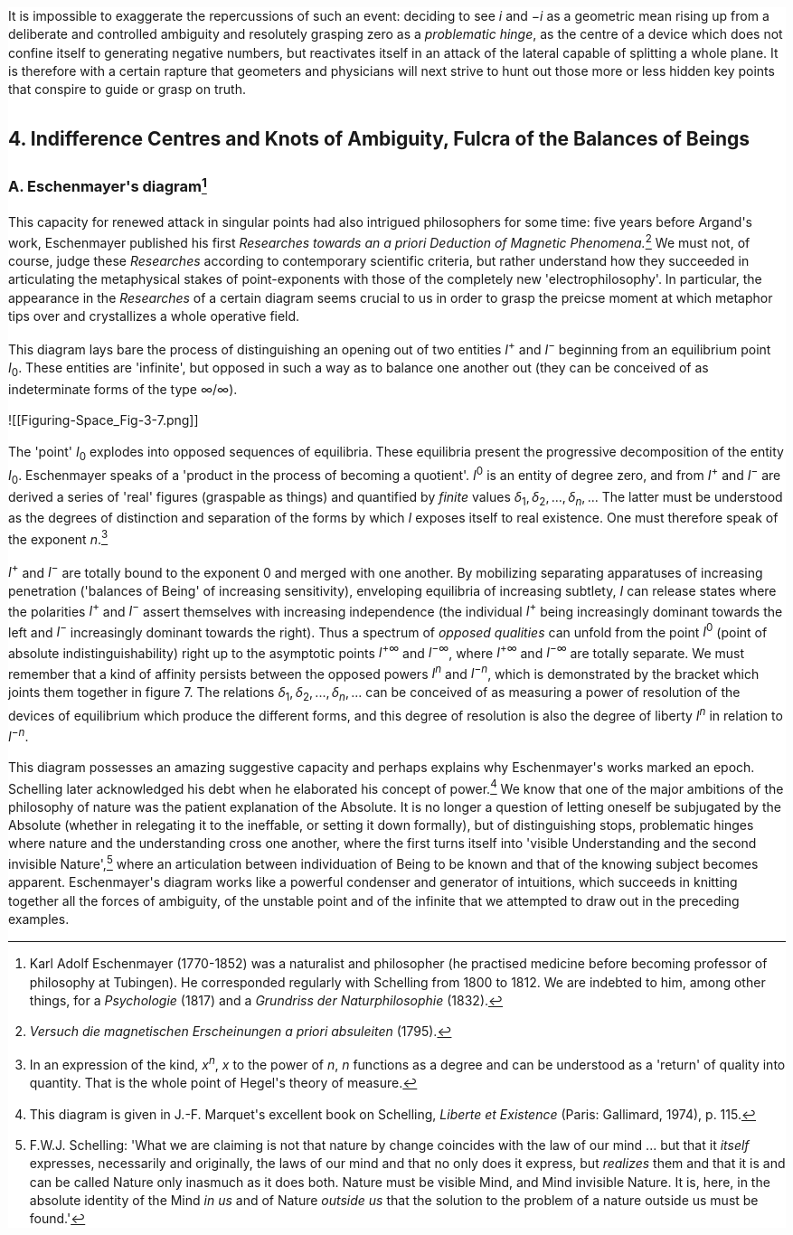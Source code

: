 It is impossible to exaggerate the repercussions of such an event: deciding to see $i$ and $-i$ as a geometric mean rising up from a deliberate and controlled ambiguity and resolutely grasping zero as a *problematic hinge*, as the centre of a device which does not confine itself to generating negative numbers, but reactivates itself in an attack of the lateral capable of splitting a whole plane. It is therefore with a certain rapture that geometers and physicians will next strive to hunt out those more or less hidden key points that conspire to guide or grasp on truth.

## 4. Indifference Centres and Knots of Ambiguity, Fulcra of the Balances of Beings

### A. Eschenmayer's diagram[^23]
This capacity for renewed attack in singular points had also intrigued philosophers for some time: five years before Argand's work, Eschenmayer published his first *Researches towards an a priori Deduction of Magnetic Phenomena.*[^24] We must not, of course, judge these *Researches* according to contemporary scientific criteria, but rather understand how they succeeded in articulating the metaphysical stakes of point-exponents with those of the completely new 'electrophilosophy'. In particular, the appearance in the *Researches* of a certain diagram seems crucial to us in order to grasp the preicse moment at which metaphor tips over and crystallizes a whole operative field. 

This diagram lays bare the process of distinguishing an opening out of two entities $I^+$ and $I^-$ beginning from an equilibrium point $I_0$. These entities are 'infinite', but opposed in such a way as to balance one another out (they can be conceived of as indeterminate forms of the type $\infty / \infty$). 

![[Figuring-Space_Fig-3-7.png]]

The 'point' $I_0$ explodes into opposed sequences of equilibria. These equilibria present the progressive decomposition of the entity $I_0$. Eschenmayer speaks of a 'product  in the process of becoming a quotient'. $I^0$ is an entity of degree zero, and from $I^+$ and $I^-$ are derived a series of 'real' figures (graspable as things) and quantified by *finite* values $\delta_1, \delta_2, ..., \delta_n, ...$ The latter must be understood as the degrees of distinction and separation of the forms by which $I$ exposes itself to real existence. One must therefore speak of the exponent $n$.[^25]

$I^+$ and $I^-$ are totally bound to the exponent 0 and merged with one another. By mobilizing separating apparatuses of increasing penetration ('balances of Being' of increasing sensitivity), enveloping equilibria of increasing subtlety, $I$ can release states where the polarities $I^+$ and $I^-$ assert themselves with increasing independence (the individual $I^+$ being increasingly dominant towards the left and $I^-$ increasingly dominant towards the right). Thus a spectrum of *opposed qualities* can unfold from the point $I^0$ (point of absolute indistinguishability) right up to the asymptotic points $I^{+\infty}$ and $I^{-\infty}$, where $I^{+\infty}$ and $I^{-\infty}$ are totally separate. We must remember that a kind of affinity persists between the opposed powers $I^n$ and $I^{-n}$, which is demonstrated by the bracket which joints them together in figure 7. The relations $\delta_1, \delta_2, ..., \delta_n, ...$ can be conceived of as measuring a power of resolution of the devices of equilibrium which produce the different forms, and this degree of resolution is also the degree of liberty $I^n$ in relation to $I^{-n}$.

This diagram possesses an amazing suggestive capacity and perhaps explains why Eschenmayer's works marked an epoch. Schelling later acknowledged his debt when he elaborated his concept of power.[^26] We know that one of the major ambitions of the philosophy of nature was the patient explanation of the Absolute. It is no longer a question of letting oneself be subjugated by the Absolute (whether in relegating it to the ineffable, or setting it down formally), but of distinguishing stops, problematic hinges where nature and the understanding cross one another, where the first turns itself into 'visible Understanding and the second invisible Nature',[^27] where an articulation between individuation of Being to be known and that of the knowing subject becomes apparent. Eschenmayer's diagram works like a powerful condenser and generator of intuitions, which succeeds in knitting together all the forces of ambiguity, of the unstable point and of the infinite that we attempted to draw out in the preceding examples.


[^1]: G. Houzel, C. Ovaert, P. Raymond and J. Sansuc, *Philosophie et Calcul de l'infini* (Paris: Maspero, 1976).
[^2]: See Kant, *What Is It to Orient Oneself in Thought?* and n. 4 below.
[^3]: *Ambe* (after E. Littre and P. Robert): 'Combination of two numbers selected and picked out together in a lottery.'
[^4]: This grasp is associated with a graph and supposes the question of the representation of couples already resolved. The 'modern' graph is born with Oresme's diagrams. The Romantic age wants to conceive the birth of the functional and no longer allows the separation horizontal/vertical or right/left to be self-evident. The articles of Kant, *What Is It to Orient Oneself in Thought?* and *Of the First Foundation of the Differentiation Between Regions of Space* begin this kind of questioning.
[^5]: On the dialectic between the rationality of the indexation of roots and the ambiguity in Galois' theory, see my 'Intuition geometrique et intuition physique', *CISM*, *Courses and Lectures*, 305 (Springer-Verlag, 1988), 100, 14.
[^6]: Observation of Leibniz, 'Dynamica et potentia', I, III, 2, in *M*, VIII, p. 364.
[^7]: Letter from Leibniz to Huygens, 8 September 1679, *M*, II, pp. 20-21.
[^8]: See Kant, 'Attempt at Introducing Negative Quantities into Philosophy' (1763) in *Kant*, trans. Gabriele Rabel (Oxford: Clarendon Press, 1963), 46.
[^9]: Ibid., pp. 46-47.
[^10]: Ibid., p. 50.
[^11]: Ibid., p. 70.
[^12]: Ibid., p. 71.
[^13]: J.R. Argand, *Imaginary Quantities: Their Geometrical Interpretation*, trans. A.S. Hardy (New York: D. van Nostrand, 1881).
[^14]: Ibid., p. 17.
[^15]: Ibid., p. 18.
[^16]: Ibid., p. 19.
[^17]: Ibid., p. 24.
[^18]: Argand therefore works with homologous relations of direction, as Hamilton will later do (see chapter V).
[^19]: J.R. Argand, *Imaginary Quantities*, p. 30.
[^20]: This is from a letter from M. Servois, in J.R. Argand, *Essai sur une maniere de representer les quantities imaginaires dans les constructions geometriques* (1806) (Paris: Blanchard, 1971), 103.
[^21]: J.D. Gergonne's response to M. Servois, ibid., pp. 102-03.
[^22]: Ibid.
[^23]: Karl Adolf Eschenmayer (1770-1852) was a naturalist and philosopher (he practised medicine before becoming professor of philosophy at Tubingen). He corresponded regularly with Schelling from 1800 to 1812. We are indebted to him, among other things, for a *Psychologie* (1817) and a *Grundriss der Naturphilosophie* (1832).
[^24]: *Versuch die magnetischen Erscheinungen a priori absuleiten* (1795).
[^25]: In an expression of the kind, $x^n$, $x$ to the power of $n$, $n$ functions as a degree and can be understood as a 'return' of quality into quantity. That is the whole point of Hegel's theory of measure.
[^26]: This diagram is given in J.-F. Marquet's excellent book on Schelling, *Liberte et Existence* (Paris: Gallimard, 1974), p. 115.
[^27]: F.W.J. Schelling: 'What we are claiming is not that nature by change coincides with the law of our mind ... but that it *itself* expresses, necessarily and originally, the laws of our mind and that no only does it express, but *realizes* them and that it is and can be called Nature only inasmuch as it does both. Nature must be visible Mind, and Mind invisible Nature. It is, here, in the absolute identity of the Mind *in us* and of Nature *outside us* that the solution to the problem of a nature outside us must be found.'
[^28]: This is an allusion to the scientific devices of the type of Wheatstone's bridge and others which detect variations in balance without giving out numbers directly.
[^29]: F.W.J. Schelling, *Bruno, or On the Natural and the Divine Principle of Things* (1802), ed. Michael G. Vater (Albany: State University of New York Press, 1984), 142.
[^30]: Schelling (ibid., p. 188 and following) offers a remarkable analysis of 'bad' intuition, which is but the confused appearance of intuition and distinguishes it from real intuition, which is 'absolute identity of thought'
[^31]: On equilibria, see H. Zeltner, 'Gleichgeweicht als Seinsprinzip', *Jahrgang*, 1961, 14(9).
[^32]: Schelling, *Bruno*, pp. 142-43. We are at the equilibrium point of the birth of direction symbolized by the arrow, which justifies the notation.
[^33]: Schelling, *The Ages of the World* (New York, 1967).